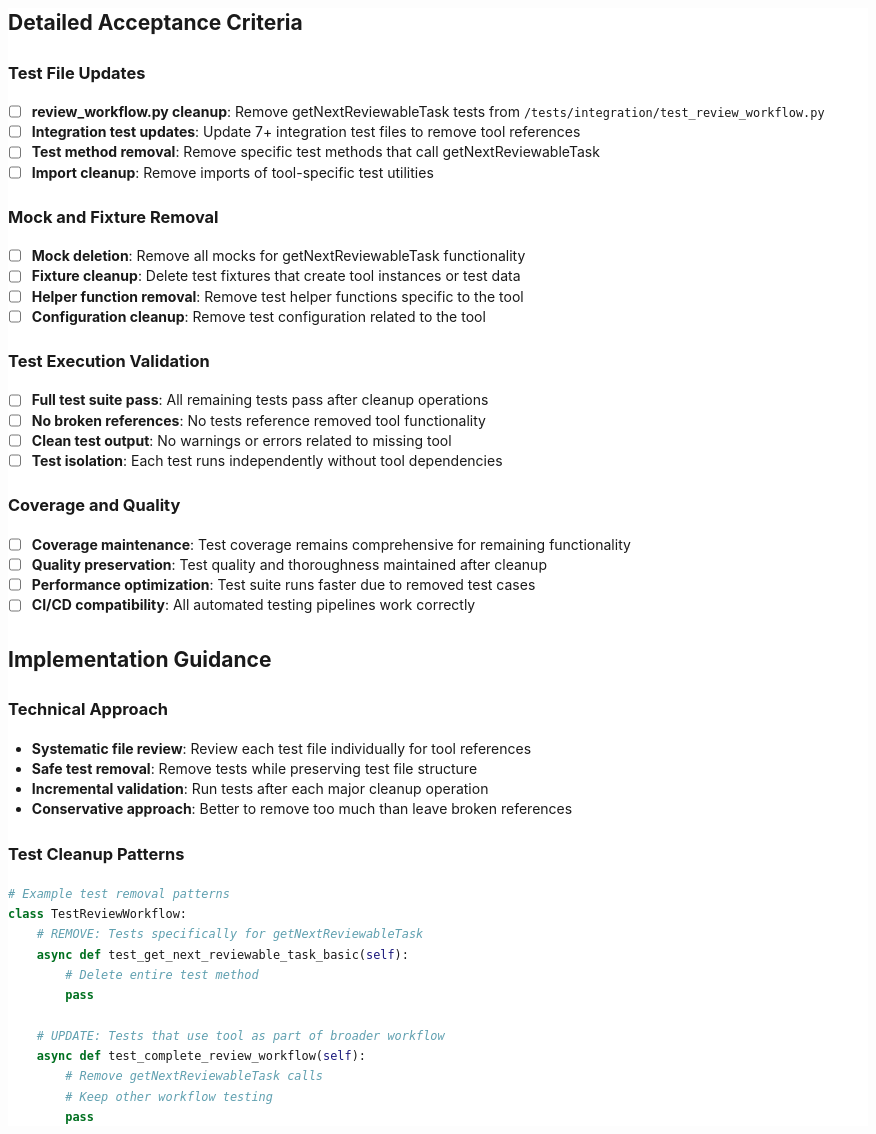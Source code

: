## Detailed Acceptance Criteria

### Test File Updates
- [ ] **review_workflow.py cleanup**: Remove getNextReviewableTask tests from `/tests/integration/test_review_workflow.py`
- [ ] **Integration test updates**: Update 7+ integration test files to remove tool references
- [ ] **Test method removal**: Remove specific test methods that call getNextReviewableTask
- [ ] **Import cleanup**: Remove imports of tool-specific test utilities

### Mock and Fixture Removal
- [ ] **Mock deletion**: Remove all mocks for getNextReviewableTask functionality
- [ ] **Fixture cleanup**: Delete test fixtures that create tool instances or test data
- [ ] **Helper function removal**: Remove test helper functions specific to the tool
- [ ] **Configuration cleanup**: Remove test configuration related to the tool

### Test Execution Validation
- [ ] **Full test suite pass**: All remaining tests pass after cleanup operations
- [ ] **No broken references**: No tests reference removed tool functionality
- [ ] **Clean test output**: No warnings or errors related to missing tool
- [ ] **Test isolation**: Each test runs independently without tool dependencies

### Coverage and Quality
- [ ] **Coverage maintenance**: Test coverage remains comprehensive for remaining functionality
- [ ] **Quality preservation**: Test quality and thoroughness maintained after cleanup
- [ ] **Performance optimization**: Test suite runs faster due to removed test cases
- [ ] **CI/CD compatibility**: All automated testing pipelines work correctly

## Implementation Guidance

### Technical Approach
- **Systematic file review**: Review each test file individually for tool references
- **Safe test removal**: Remove tests while preserving test file structure
- **Incremental validation**: Run tests after each major cleanup operation
- **Conservative approach**: Better to remove too much than leave broken references

### Test Cleanup Patterns
```python
# Example test removal patterns
class TestReviewWorkflow:
    # REMOVE: Tests specifically for getNextReviewableTask
    async def test_get_next_reviewable_task_basic(self):
        # Delete entire test method
        pass
    
    # UPDATE: Tests that use tool as part of broader workflow
    async def test_complete_review_workflow(self):
        # Remove getNextReviewableTask calls
        # Keep other workflow testing
        pass
```
